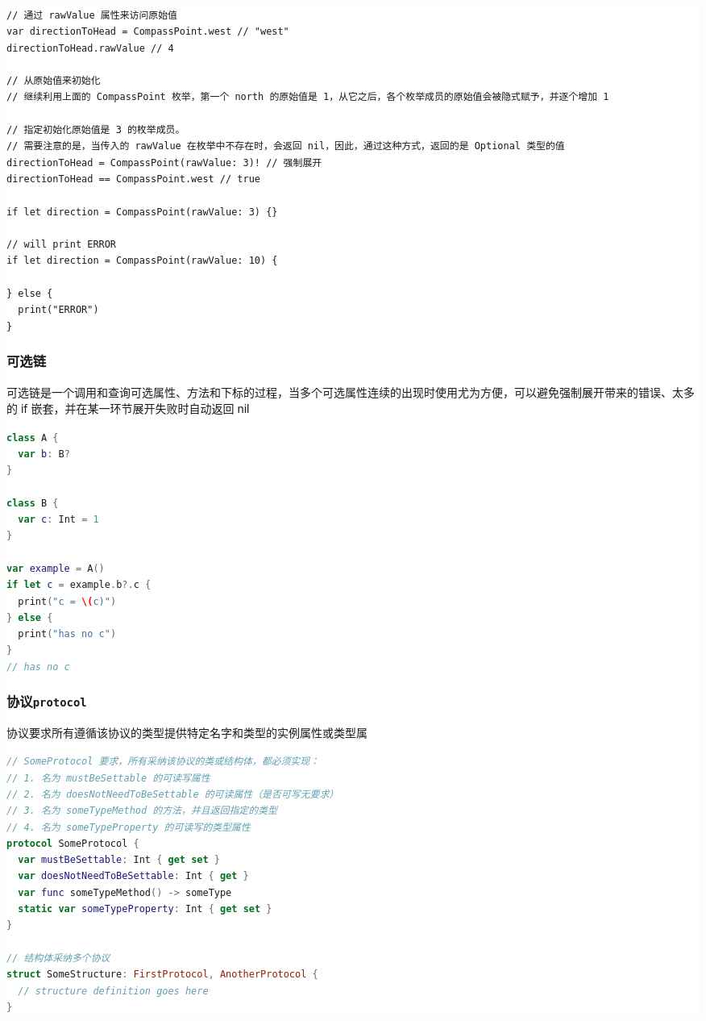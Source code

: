 ```Switch
// 通过 rawValue 属性来访问原始值
var directionToHead = CompassPoint.west // "west"
directionToHead.rawValue // 4

// 从原始值来初始化
// 继续利用上面的 CompassPoint 枚举，第一个 north 的原始值是 1，从它之后，各个枚举成员的原始值会被隐式赋予，并逐个增加 1

// 指定初始化原始值是 3 的枚举成员。
// 需要注意的是，当传入的 rawValue 在枚举中不存在时，会返回 nil，因此，通过这种方式，返回的是 Optional 类型的值
directionToHead = CompassPoint(rawValue: 3)! // 强制展开
directionToHead == CompassPoint.west // true

if let direction = CompassPoint(rawValue: 3) {}

// will print ERROR
if let direction = CompassPoint(rawValue: 10) {

} else {
  print("ERROR")
}
```

### 可选链

可选链是一个调用和查询可选属性、方法和下标的过程，当多个可选属性连续的出现时使用尤为方便，可以避免强制展开带来的错误、太多的 if 嵌套，并在某一环节展开失败时自动返回 nil

```Swift
class A {
  var b: B?
}

class B {
  var c: Int = 1
}

var example = A()
if let c = example.b?.c {
  print("c = \(c)")
} else {
  print("has no c")
}
// has no c
```

### 协议`protocol`

协议要求所有遵循该协议的类型提供特定名字和类型的实例属性或类型属

```Swift
// SomeProtocol 要求，所有采纳该协议的类或结构体，都必须实现：
// 1. 名为 mustBeSettable 的可读写属性
// 2. 名为 doesNotNeedToBeSettable 的可读属性（是否可写无要求）
// 3. 名为 someTypeMethod 的方法，并且返回指定的类型
// 4. 名为 someTypeProperty 的可读写的类型属性
protocol SomeProtocol {
  var mustBeSettable: Int { get set }
  var doesNotNeedToBeSettable: Int { get }
  var func someTypeMethod() -> someType
  static var someTypeProperty: Int { get set }
}

// 结构体采纳多个协议
struct SomeStructure: FirstProtocol, AnotherProtocol {
  // structure definition goes here
}
```